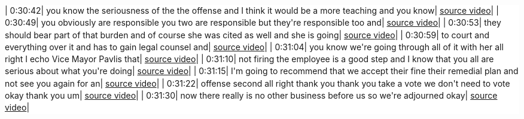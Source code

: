 | 0:30:42| you know the seriousness of the the offense and I think it would be a more teaching and you know| [source video](https://archive.org/details/BeerBrd131015?start=1842)|
| 0:30:49| you obviously are responsible you two are responsible but they're responsible too and| [source video](https://archive.org/details/BeerBrd131015?start=1849)|
| 0:30:53| they should bear part of that burden and of course she was cited as well and she is going| [source video](https://archive.org/details/BeerBrd131015?start=1853)|
| 0:30:59| to court and everything over it and has to gain legal counsel and| [source video](https://archive.org/details/BeerBrd131015?start=1859)|
| 0:31:04| you know we're going through all of it with her all right I echo Vice Mayor Pavlis that| [source video](https://archive.org/details/BeerBrd131015?start=1864)|
| 0:31:10| not firing the employee is a good step and I know that you all are serious about what you're doing| [source video](https://archive.org/details/BeerBrd131015?start=1870)|
| 0:31:15| I'm going to recommend that we accept their fine their remedial plan and not see you again for an| [source video](https://archive.org/details/BeerBrd131015?start=1875)|
| 0:31:22| offense second all right thank you thank you take a vote we don't need to vote okay thank you um| [source video](https://archive.org/details/BeerBrd131015?start=1882)|
| 0:31:30| now there really is no other business before us so we're adjourned okay| [source video](https://archive.org/details/BeerBrd131015?start=1890)|
